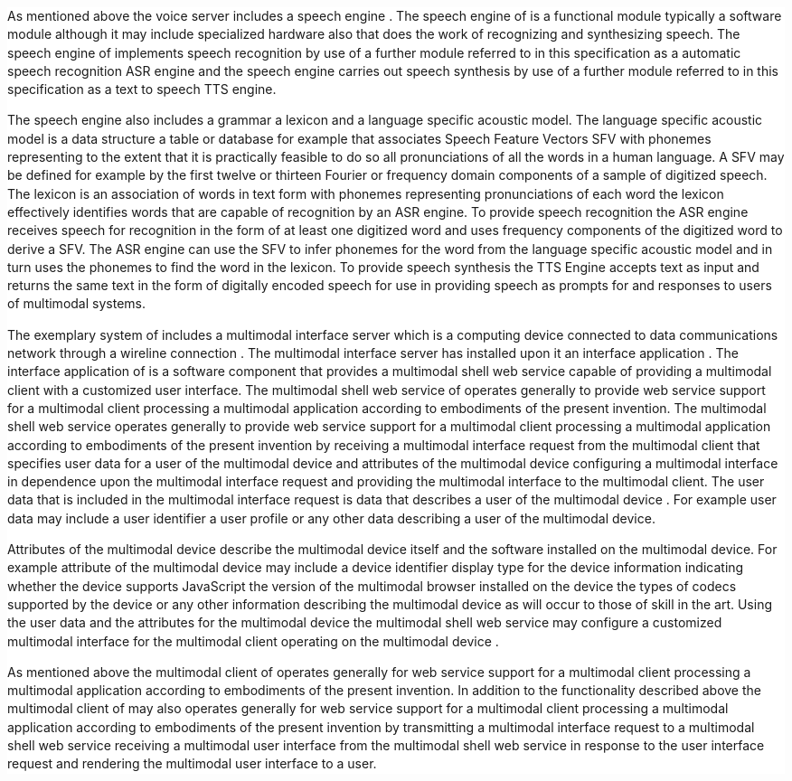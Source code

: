 As mentioned above the voice server includes a speech engine . The speech engine of is a functional module typically a software module although it may include specialized hardware also that does the work of recognizing and synthesizing speech. The speech engine of implements speech recognition by use of a further module referred to in this specification as a automatic speech recognition ASR engine and the speech engine carries out speech synthesis by use of a further module referred to in this specification as a text to speech TTS engine.

The speech engine also includes a grammar a lexicon and a language specific acoustic model. The language specific acoustic model is a data structure a table or database for example that associates Speech Feature Vectors SFV with phonemes representing to the extent that it is practically feasible to do so all pronunciations of all the words in a human language. A SFV may be defined for example by the first twelve or thirteen Fourier or frequency domain components of a sample of digitized speech. The lexicon is an association of words in text form with phonemes representing pronunciations of each word the lexicon effectively identifies words that are capable of recognition by an ASR engine. To provide speech recognition the ASR engine receives speech for recognition in the form of at least one digitized word and uses frequency components of the digitized word to derive a SFV. The ASR engine can use the SFV to infer phonemes for the word from the language specific acoustic model and in turn uses the phonemes to find the word in the lexicon. To provide speech synthesis the TTS Engine accepts text as input and returns the same text in the form of digitally encoded speech for use in providing speech as prompts for and responses to users of multimodal systems.

The exemplary system of includes a multimodal interface server which is a computing device connected to data communications network through a wireline connection . The multimodal interface server has installed upon it an interface application . The interface application of is a software component that provides a multimodal shell web service capable of providing a multimodal client with a customized user interface. The multimodal shell web service of operates generally to provide web service support for a multimodal client processing a multimodal application according to embodiments of the present invention. The multimodal shell web service operates generally to provide web service support for a multimodal client processing a multimodal application according to embodiments of the present invention by receiving a multimodal interface request from the multimodal client that specifies user data for a user of the multimodal device and attributes of the multimodal device configuring a multimodal interface in dependence upon the multimodal interface request and providing the multimodal interface to the multimodal client. The user data that is included in the multimodal interface request is data that describes a user of the multimodal device . For example user data may include a user identifier a user profile or any other data describing a user of the multimodal device.

Attributes of the multimodal device describe the multimodal device itself and the software installed on the multimodal device. For example attribute of the multimodal device may include a device identifier display type for the device information indicating whether the device supports JavaScript the version of the multimodal browser installed on the device the types of codecs supported by the device or any other information describing the multimodal device as will occur to those of skill in the art. Using the user data and the attributes for the multimodal device the multimodal shell web service may configure a customized multimodal interface for the multimodal client operating on the multimodal device .

As mentioned above the multimodal client of operates generally for web service support for a multimodal client processing a multimodal application according to embodiments of the present invention. In addition to the functionality described above the multimodal client of may also operates generally for web service support for a multimodal client processing a multimodal application according to embodiments of the present invention by transmitting a multimodal interface request to a multimodal shell web service receiving a multimodal user interface from the multimodal shell web service in response to the user interface request and rendering the multimodal user interface to a user.
